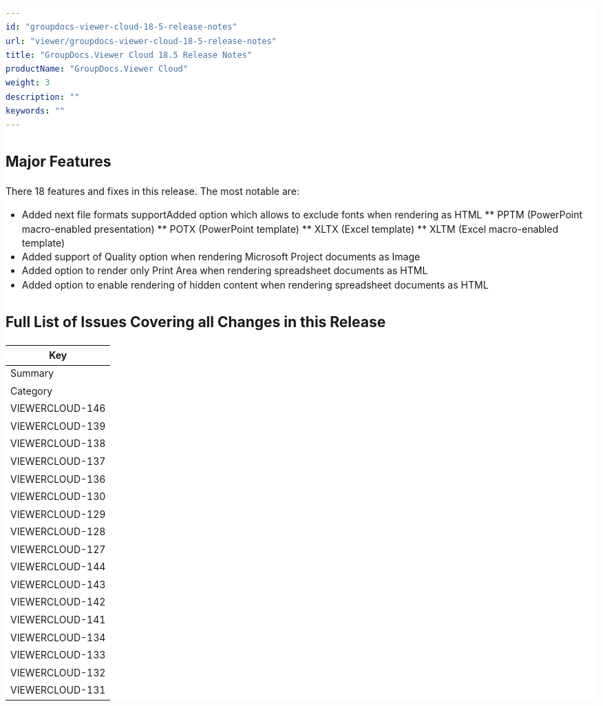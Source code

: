 ```yaml
---
id: "groupdocs-viewer-cloud-18-5-release-notes"
url: "viewer/groupdocs-viewer-cloud-18-5-release-notes"
title: "GroupDocs.Viewer Cloud 18.5 Release Notes"
productName: "GroupDocs.Viewer Cloud"
weight: 3
description: ""
keywords: ""
---
```


## Major Features ##

There 18 features and fixes in this release. The most notable are:

* Added next file formats supportAdded option which allows to exclude fonts when rendering as HTML
** PPTM (PowerPoint macro-enabled presentation)
** POTX (PowerPoint template)
** XLTX (Excel template)
** XLTM (Excel macro-enabled template)
* Added support of Quality option when rendering Microsoft Project documents as Image
* Added option to render only Print Area when rendering spreadsheet documents as HTML 
* Added option to enable rendering of hidden content when rendering spreadsheet documents as HTML

## Full List of Issues Covering all Changes in this Release ##

|Key
|---
|Summary
|Category
|VIEWERCLOUD-146|Feature for AutoFitting column width depending on content for rendering into HTML|New Feature
|VIEWERCLOUD-139|Add PPTM file format support|New Feature
|VIEWERCLOUD-138|Add POTX file format support|New Feature
|VIEWERCLOUD-137|Rendering only Print Area in Excel documents|New Feature
|VIEWERCLOUD-136|Settings to include/exclude hidden content in Excel documents|New Feature
|VIEWERCLOUD-130|Exclude fonts when rendering to HTML|New Feature
|VIEWERCLOUD-129|Add XLTX file format support|New Feature
|VIEWERCLOUD-128|Add XLTM file format support|New Feature
|VIEWERCLOUD-127|Specify image quality when rendering PDF documents as HTML|New Feature
|VIEWERCLOUD-144|Support Quality option when rendering Microsoft Project documents|Improvement
|VIEWERCLOUD-143|Improve rendering comments from Presentation documents|Improvement
|VIEWERCLOUD-142|Minify CSS content when rendering into HTML with embedded resources|Improvement
|VIEWERCLOUD-141|Add prefix for CSS classes when rendering Email messages|Improvement
|VIEWERCLOUD-134|Improve rendering metafile images into HTML|Improvement
|VIEWERCLOUD-133|Extend support for ShowHiddenSlides option to Open Document Presentation|Improvement
|VIEWERCLOUD-132|Exporting contained images when rendering SVG to HTML|Improvement
|VIEWERCLOUD-131|Improve rendering MS OneNote documents into HTML by providing pure HTML and SVG|Improvement